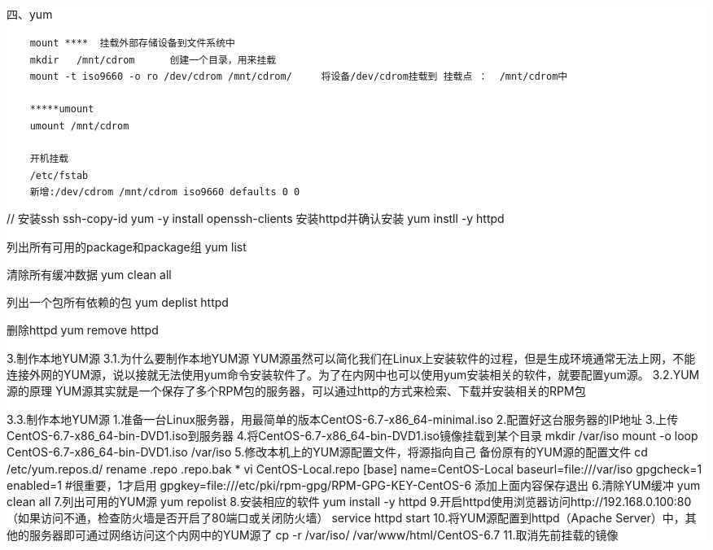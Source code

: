 四、yum


		mount ****  挂载外部存储设备到文件系统中
		mkdir   /mnt/cdrom      创建一个目录，用来挂载
		mount -t iso9660 -o ro /dev/cdrom /mnt/cdrom/     将设备/dev/cdrom挂载到 挂载点 ：  /mnt/cdrom中

		*****umount
		umount /mnt/cdrom

		开机挂载
		/etc/fstab
		新增:/dev/cdrom /mnt/cdrom iso9660 defaults 0 0

// 安装ssh  ssh-copy-id
yum -y install openssh-clients 
安装httpd并确认安装
yum instll -y httpd

列出所有可用的package和package组
yum list

清除所有缓冲数据
yum clean all

列出一个包所有依赖的包
yum deplist httpd

删除httpd
yum remove httpd

3.制作本地YUM源
3.1.为什么要制作本地YUM源
YUM源虽然可以简化我们在Linux上安装软件的过程，但是生成环境通常无法上网，不能连接外网的YUM源，说以接就无法使用yum命令安装软件了。为了在内网中也可以使用yum安装相关的软件，就要配置yum源。
3.2.YUM源的原理
YUM源其实就是一个保存了多个RPM包的服务器，可以通过http的方式来检索、下载并安装相关的RPM包

3.3.制作本地YUM源
1.准备一台Linux服务器，用最简单的版本CentOS-6.7-x86_64-minimal.iso
2.配置好这台服务器的IP地址
3.上传CentOS-6.7-x86_64-bin-DVD1.iso到服务器
4.将CentOS-6.7-x86_64-bin-DVD1.iso镜像挂载到某个目录
mkdir /var/iso
mount -o loop CentOS-6.7-x86_64-bin-DVD1.iso /var/iso
5.修改本机上的YUM源配置文件，将源指向自己
备份原有的YUM源的配置文件
cd /etc/yum.repos.d/
rename .repo .repo.bak *
vi CentOS-Local.repo
[base]
name=CentOS-Local
baseurl=file:///var/iso
gpgcheck=1
enabled=1   #很重要，1才启用
gpgkey=file:///etc/pki/rpm-gpg/RPM-GPG-KEY-CentOS-6
添加上面内容保存退出
6.清除YUM缓冲
yum clean all
7.列出可用的YUM源
yum repolist
8.安装相应的软件
yum install -y httpd
9.开启httpd使用浏览器访问http://192.168.0.100:80（如果访问不通，检查防火墙是否开启了80端口或关闭防火墙）
service httpd start
10.将YUM源配置到httpd（Apache Server）中，其他的服务器即可通过网络访问这个内网中的YUM源了
cp -r /var/iso/ /var/www/html/CentOS-6.7
11.取消先前挂载的镜像